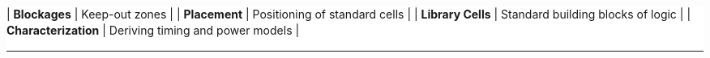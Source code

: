 | **Blockages**        | Keep-out zones                    |
| **Placement**        | Positioning of standard cells     |
| **Library Cells**    | Standard building blocks of logic |
| **Characterization** | Deriving timing and power models  |

---
